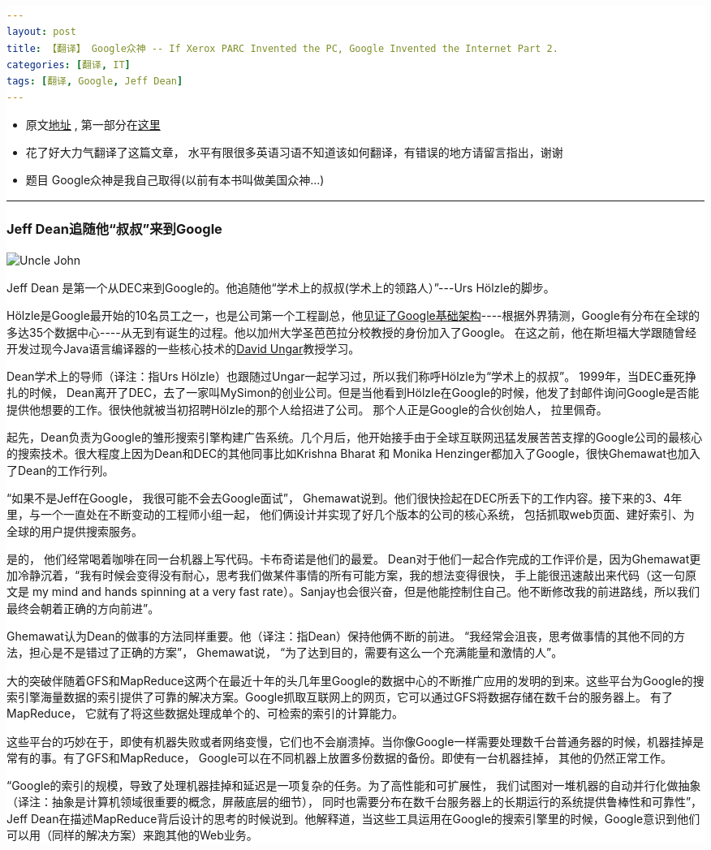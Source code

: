 ```yaml
---
layout: post
title: 【翻译】 Google众神 -- If Xerox PARC Invented the PC, Google Invented the Internet Part 2.
categories: [翻译, IT]
tags: [翻译, Google, Jeff Dean]
---
```


- 原文[地址](http://www.wired.com/wiredenterprise/2012/08/google-as-xerox-parc/all/)
  , 第一部分在[这里](http://www.liugj.com/2013/03/Google-Gods-part1/)
 
- 花了好大力气翻译了这篇文章， 水平有限很多英语习语不知道该如何翻译，有错误的地方请留言指出，谢谢
-  题目 Google众神是我自己取得(以前有本书叫做美国众神...)


---------------------------------------

### Jeff Dean追随他“叔叔”来到Google ###


![Uncle John](http://ww1.sinaimg.cn/large/a74ecc4cjw1e3bkubsy01j.jpg)

Jeff Dean 是第一个从DEC来到Google的。他追随他“学术上的叔叔(学术上的领路人）”---Urs Hölzle的脚步。

Hölzle是Google最开始的10名员工之一，也是公司第一个工程副总，他[见证了Google基础架构](http://www.wired.com/wiredenterprise/2012/04/going-with-the-flow-google/)----根据外界猜测，Google有分布在全球的多达35个数据中心----从无到有诞生的过程。他以加州大学圣芭芭拉分校教授的身份加入了Google。 在这之前，他在斯坦福大学跟随曾经开发过现今Java语言编译器的一些核心技术的[David Ungar](http://en.wikipedia.org/wiki/David_Ungar)教授学习。


Dean学术上的导师（译注：指Urs Hölzle）也跟随过Ungar一起学习过，所以我们称呼Hölzle为“学术上的叔叔”。 1999年，当DEC垂死挣扎的时候， Dean离开了DEC，去了一家叫MySimon的创业公司。但是当他看到Hölzle在Google的时候，他发了封邮件询问Google是否能提供他想要的工作。很快他就被当初招聘Hölzle的那个人给招进了公司。 那个人正是Google的合伙创始人， 拉里佩奇。


起先，Dean负责为Google的雏形搜索引擎构建广告系统。几个月后，他开始接手由于全球互联网迅猛发展苦苦支撑的Google公司的最核心的搜索技术。很大程度上因为Dean和DEC的其他同事比如Krishna Bharat 和 Monika Henzinger都加入了Google，很快Ghemawat也加入了Dean的工作行列。

“如果不是Jeff在Google， 我很可能不会去Google面试”， Ghemawat说到。他们很快捡起在DEC所丢下的工作内容。接下来的3、4年里，与一个一直处在不断变动的工程师小组一起， 他们俩设计并实现了好几个版本的公司的核心系统， 包括抓取web页面、建好索引、为全球的用户提供搜索服务。


是的， 他们经常喝着咖啡在同一台机器上写代码。卡布奇诺是他们的最爱。 Dean对于他们一起合作完成的工作评价是，因为Ghemawat更加冷静沉着，“我有时候会变得没有耐心，思考我们做某件事情的所有可能方案，我的想法变得很快， 手上能很迅速敲出来代码（这一句原文是 my mind and hands spinning at a very fast rate）。Sanjay也会很兴奋，但是他能控制住自己。他不断修改我的前进路线，所以我们最终会朝着正确的方向前进”。


Ghemawat认为Dean的做事的方法同样重要。他（译注：指Dean）保持他俩不断的前进。 “我经常会沮丧，思考做事情的其他不同的方法，担心是不是错过了正确的方案”， Ghemawat说， “为了达到目的，需要有这么一个充满能量和激情的人”。

大的突破伴随着GFS和MapReduce这两个在最近十年的头几年里Google的数据中心的不断推广应用的发明的到来。这些平台为Google的搜索引擎海量数据的索引提供了可靠的解决方案。Google抓取互联网上的网页，它可以通过GFS将数据存储在数千台的服务器上。 有了MapReduce， 它就有了将这些数据处理成单个的、可检索的索引的计算能力。

这些平台的巧妙在于，即使有机器失败或者网络变慢，它们也不会崩溃掉。当你像Google一样需要处理数千台普通务器的时候，机器挂掉是常有的事。有了GFS和MapReduce， Google可以在不同机器上放置多份数据的备份。即使有一台机器挂掉， 其他的仍然正常工作。

“Google的索引的规模，导致了处理机器挂掉和延迟是一项复杂的任务。为了高性能和可扩展性， 我们试图对一堆机器的自动并行化做抽象（译注：抽象是计算机领域很重要的概念，屏蔽底层的细节）， 同时也需要分布在数千台服务器上的长期运行的系统提供鲁棒性和可靠性”， Jeff Dean在描述MapReduce背后设计的思考的时候说到。他解释道，当这些工具运用在Google的搜索引擎里的时候，Google意识到他们可以用（同样的解决方案）来跑其他的Web业务。
